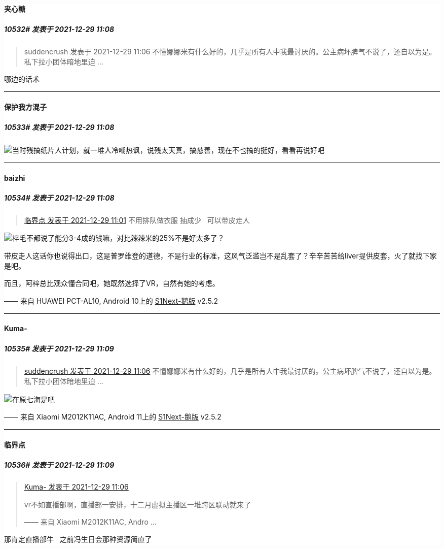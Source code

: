 ####  夹心糖  
##### 10532#       发表于 2021-12-29 11:08

<blockquote>suddencrush 发表于 2021-12-29 11:06
不懂娜娜米有什么好的，几乎是所有人中我最讨厌的。公主病坏脾气不说了，还自以为是。私下拉小团体暗地里迫 ...</blockquote>
哪边的话术

*****

####  保护我方混子  
##### 10533#       发表于 2021-12-29 11:08

<img src="https://static.saraba1st.com/image/smiley/face2017/245.png" referrerpolicy="no-referrer">当时残搞纸片人计划，就一堆人冷嘲热讽，说残太天真，搞慈善，现在不也搞的挺好，看看再说好吧

*****

####  baizhi  
##### 10534#       发表于 2021-12-29 11:08

<blockquote><a href="httphttps://bbs.saraba1st.com/2b/forum.php?mod=redirect&amp;goto=findpost&amp;pid=54085545&amp;ptid=2042657" target="_blank">临界点 发表于 2021-12-29 11:01</a>
不用排队做衣服 抽成少   可以带皮走人</blockquote>
<img src="https://static.saraba1st.com/image/smiley/face2017/067.png" referrerpolicy="no-referrer">梓毛不都说了能分3-4成的钱嘛，对比辣辣米的25%不是好太多了？

带皮走人这话你也说得出口，这是普罗维登的道德，不是行业的标准，这风气泛滥岂不是乱套了？辛辛苦苦给liver提供皮套，火了就找下家是吧。

而且，阿梓总比观众懂合同吧，她既然选择了VR，自然有她的考虑。

—— 来自 HUAWEI PCT-AL10, Android 10上的 [S1Next-鹅版](https://github.com/ykrank/S1-Next/releases) v2.5.2

*****

####  Kuma-  
##### 10535#       发表于 2021-12-29 11:09

<blockquote><a href="httphttps://bbs.saraba1st.com/2b/forum.php?mod=redirect&amp;goto=findpost&amp;pid=54085637&amp;ptid=2042657" target="_blank">suddencrush 发表于 2021-12-29 11:06</a>
不懂娜娜米有什么好的，几乎是所有人中我最讨厌的。公主病坏脾气不说了，还自以为是。私下拉小团体暗地里迫 ...</blockquote>
<img src="https://static.saraba1st.com/image/smiley/face2017/067.png" referrerpolicy="no-referrer">在原七海是吧

—— 来自 Xiaomi M2012K11AC, Android 11上的 [S1Next-鹅版](https://github.com/ykrank/S1-Next/releases) v2.5.2

*****

####  临界点  
##### 10536#       发表于 2021-12-29 11:09

<blockquote><a href="httphttps://bbs.saraba1st.com/2b/forum.php?mod=redirect&amp;goto=findpost&amp;pid=54085640&amp;ptid=2042657" target="_blank">Kuma- 发表于 2021-12-29 11:06</a>

vr不如直播部啊，直播部一安排，十二月虚拟主播区一堆跨区联动就来了

—— 来自 Xiaomi M2012K11AC, Andro ...</blockquote>
那肯定直播部牛   之前冯生日会那种资源简直了  
